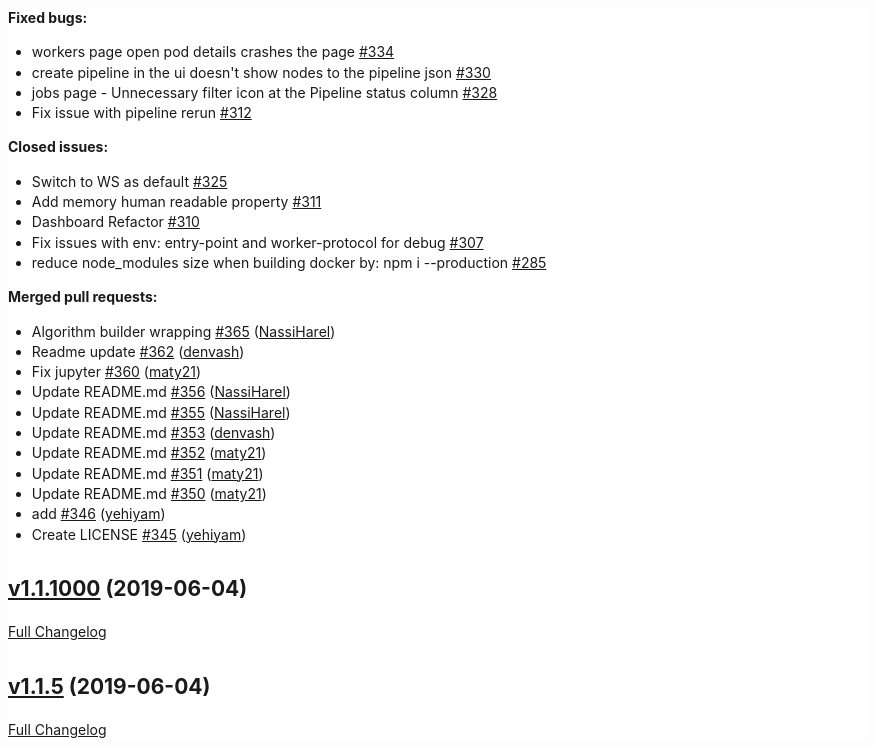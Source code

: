 **Fixed bugs:**

- workers page open pod details crashes the page [\#334](https://github.com/kube-HPC/hkube/issues/334)
- create pipeline in the ui doesn't show nodes to the pipeline json [\#330](https://github.com/kube-HPC/hkube/issues/330)
- jobs page - Unnecessary filter icon at the Pipeline status column [\#328](https://github.com/kube-HPC/hkube/issues/328)
- Fix issue with pipeline rerun [\#312](https://github.com/kube-HPC/hkube/issues/312)

**Closed issues:**

- Switch to WS as default [\#325](https://github.com/kube-HPC/hkube/issues/325)
- Add memory human readable property [\#311](https://github.com/kube-HPC/hkube/issues/311)
- Dashboard Refactor [\#310](https://github.com/kube-HPC/hkube/issues/310)
- Fix issues with env: entry-point and worker-protocol for debug  [\#307](https://github.com/kube-HPC/hkube/issues/307)
- reduce node\_modules size when building docker by: npm i --production [\#285](https://github.com/kube-HPC/hkube/issues/285)

**Merged pull requests:**

- Algorithm builder wrapping [\#365](https://github.com/kube-HPC/hkube/pull/365) ([NassiHarel](https://github.com/NassiHarel))
- Readme update [\#362](https://github.com/kube-HPC/hkube/pull/362) ([denvash](https://github.com/denvash))
- Fix jupyter [\#360](https://github.com/kube-HPC/hkube/pull/360) ([maty21](https://github.com/maty21))
- Update README.md [\#356](https://github.com/kube-HPC/hkube/pull/356) ([NassiHarel](https://github.com/NassiHarel))
- Update README.md [\#355](https://github.com/kube-HPC/hkube/pull/355) ([NassiHarel](https://github.com/NassiHarel))
- Update README.md [\#353](https://github.com/kube-HPC/hkube/pull/353) ([denvash](https://github.com/denvash))
- Update README.md [\#352](https://github.com/kube-HPC/hkube/pull/352) ([maty21](https://github.com/maty21))
- Update README.md [\#351](https://github.com/kube-HPC/hkube/pull/351) ([maty21](https://github.com/maty21))
- Update README.md [\#350](https://github.com/kube-HPC/hkube/pull/350) ([maty21](https://github.com/maty21))
- add [\#346](https://github.com/kube-HPC/hkube/pull/346) ([yehiyam](https://github.com/yehiyam))
- Create LICENSE [\#345](https://github.com/kube-HPC/hkube/pull/345) ([yehiyam](https://github.com/yehiyam))

## [v1.1.1000](https://github.com/kube-HPC/hkube/tree/v1.1.1000) (2019-06-04)

[Full Changelog](https://github.com/kube-HPC/hkube/compare/v1.1.5...v1.1.1000)

## [v1.1.5](https://github.com/kube-HPC/hkube/tree/v1.1.5) (2019-06-04)

[Full Changelog](https://github.com/kube-HPC/hkube/compare/v1.1.4...v1.1.5)
